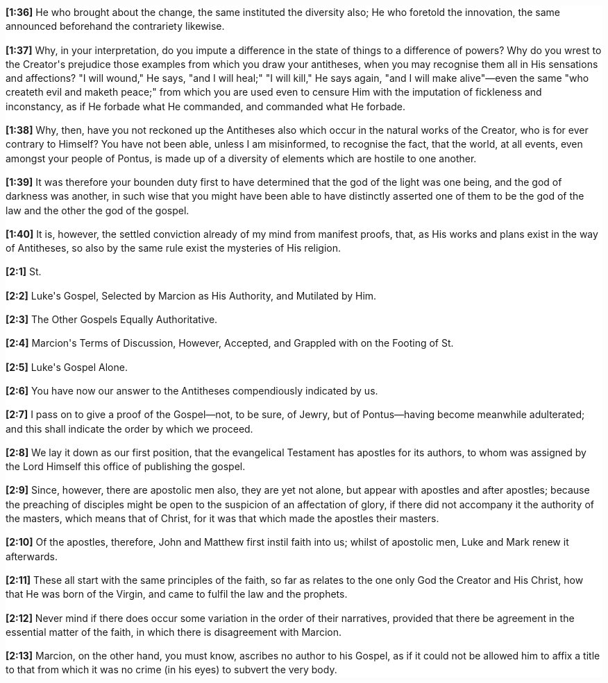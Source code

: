 **[1:36]** He who brought about the change, the same instituted the diversity also; He who foretold the innovation, the same announced beforehand the contrariety likewise.

**[1:37]** Why, in your interpretation, do you impute a difference in the state of things to a difference of powers? Why do you wrest to the Creator's prejudice those examples from which you draw your antitheses, when you may recognise them all in His sensations and affections? "I will wound," He says, "and I will heal;" "I will kill," He says again, "and I will make alive"—even the same "who createth evil and maketh peace;" from which you are used even to censure Him with the imputation of fickleness and inconstancy, as if He forbade what He commanded, and commanded what He forbade.

**[1:38]** Why, then, have you not reckoned up the Antitheses also which occur in the natural works of the Creator, who is for ever contrary to Himself? You have not been able, unless I am misinformed, to recognise the fact, that the world, at all events, even amongst your people of Pontus, is made up of a diversity of elements which are hostile to one another.

**[1:39]** It was therefore your bounden duty first to have determined that the god of the light was one being, and the god of darkness was another, in such wise that you might have been able to have distinctly asserted one of them to be the god of the law and the other the god of the gospel.

**[1:40]** It is, however, the settled conviction already of my mind from manifest proofs, that, as His works and plans exist in the way of Antitheses, so also by the same rule exist the mysteries of His religion.

**[2:1]** St.

**[2:2]** Luke's Gospel, Selected by Marcion as His Authority, and Mutilated by Him.

**[2:3]** The Other Gospels Equally Authoritative.

**[2:4]** Marcion's Terms of Discussion, However, Accepted, and Grappled with on the Footing of St.

**[2:5]** Luke's Gospel Alone.

**[2:6]** You have now our answer to the Antitheses compendiously indicated by us.

**[2:7]** I pass on to give a proof of the Gospel—not, to be sure, of Jewry, but of Pontus—having become meanwhile adulterated; and this shall indicate the order by which we proceed.

**[2:8]** We lay it down as our first position, that the evangelical Testament has apostles for its authors, to whom was assigned by the Lord Himself this office of publishing the gospel.

**[2:9]** Since, however, there are apostolic men also, they are yet not alone, but appear with apostles and after apostles; because the preaching of disciples might be open to the suspicion of an affectation of glory, if there did not accompany it the authority of the masters, which means that of Christ, for it was that which made the apostles their masters.

**[2:10]** Of the apostles, therefore, John and Matthew first instil faith into us; whilst of apostolic men, Luke and Mark renew it afterwards.

**[2:11]** These all start with the same principles of the faith, so far as relates to the one only God the Creator and His Christ, how that He was born of the Virgin, and came to fulfil the law and the prophets.

**[2:12]** Never mind if there does occur some variation in the order of their narratives, provided that there be agreement in the essential matter of the faith, in which there is disagreement with Marcion.

**[2:13]** Marcion, on the other hand, you must know, ascribes no author to his Gospel, as if it could not be allowed him to affix a title to that from which it was no crime (in his eyes) to subvert the very body.
